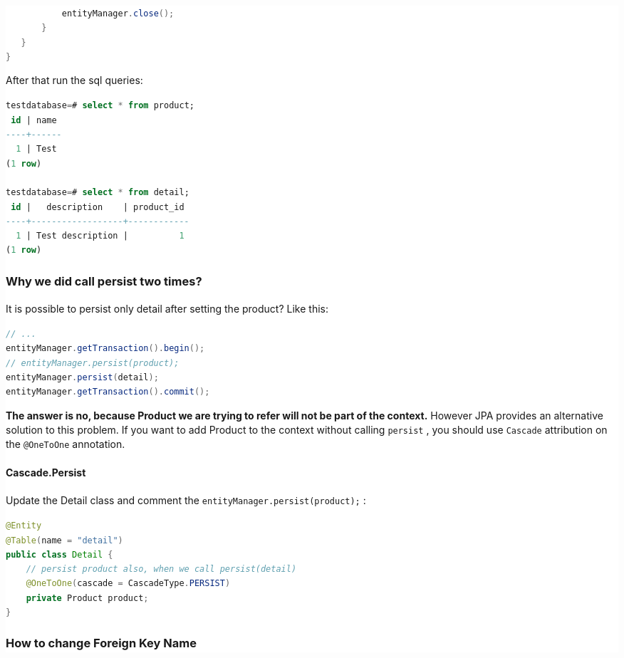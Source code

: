 ```java
           entityManager.close();
       }
   }
}
```

After that run the sql queries:

```sql
testdatabase=# select * from product;
 id | name
----+------
  1 | Test
(1 row)

testdatabase=# select * from detail;
 id |   description    | product_id
----+------------------+------------
  1 | Test description |          1
(1 row)
```

### Why we did call persist two times? <a name="two_persist_calls"></a>

It is possible to persist only detail after setting the product? Like this:

```java
// ...
entityManager.getTransaction().begin();
// entityManager.persist(product);
entityManager.persist(detail);
entityManager.getTransaction().commit();

```

**The answer is no, because Product we are trying to refer will not be part of the context.** However JPA provides an alternative solution to this problem. If you want to add Product to the context without calling `persist` , you should use `Cascade` attribution on the `@OneToOne` annotation.

#### Cascade.Persist <a name="cascade_persist"></a>

Update the Detail class and comment the `entityManager.persist(product);` :

```java
@Entity
@Table(name = "detail")
public class Detail {
    // persist product also, when we call persist(detail)
    @OneToOne(cascade = CascadeType.PERSIST)
    private Product product;
}
```

### How to change Foreign Key Name <a name="change_foreign_key_name"></a>
